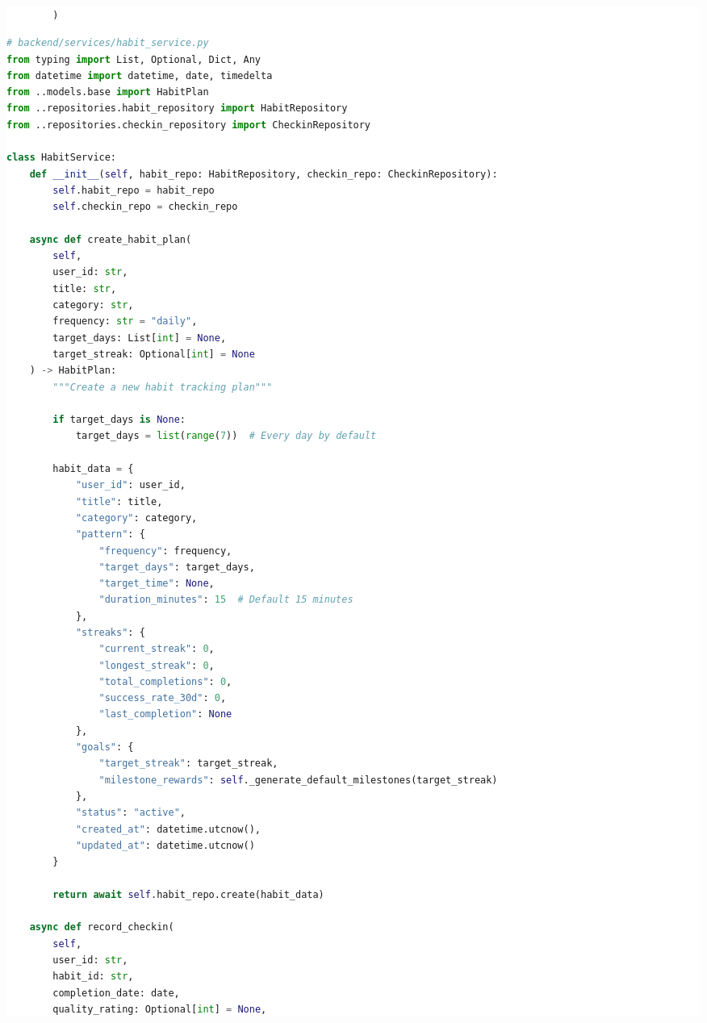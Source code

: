 ```python
        )
```

```python
# backend/services/habit_service.py
from typing import List, Optional, Dict, Any
from datetime import datetime, date, timedelta
from ..models.base import HabitPlan
from ..repositories.habit_repository import HabitRepository
from ..repositories.checkin_repository import CheckinRepository

class HabitService:
    def __init__(self, habit_repo: HabitRepository, checkin_repo: CheckinRepository):
        self.habit_repo = habit_repo
        self.checkin_repo = checkin_repo
    
    async def create_habit_plan(
        self,
        user_id: str,
        title: str,
        category: str,
        frequency: str = "daily",
        target_days: List[int] = None,
        target_streak: Optional[int] = None
    ) -> HabitPlan:
        """Create a new habit tracking plan"""
        
        if target_days is None:
            target_days = list(range(7))  # Every day by default
        
        habit_data = {
            "user_id": user_id,
            "title": title,
            "category": category,
            "pattern": {
                "frequency": frequency,
                "target_days": target_days,
                "target_time": None,
                "duration_minutes": 15  # Default 15 minutes
            },
            "streaks": {
                "current_streak": 0,
                "longest_streak": 0,
                "total_completions": 0,
                "success_rate_30d": 0,
                "last_completion": None
            },
            "goals": {
                "target_streak": target_streak,
                "milestone_rewards": self._generate_default_milestones(target_streak)
            },
            "status": "active",
            "created_at": datetime.utcnow(),
            "updated_at": datetime.utcnow()
        }
        
        return await self.habit_repo.create(habit_data)
    
    async def record_checkin(
        self,
        user_id: str,
        habit_id: str,
        completion_date: date,
        quality_rating: Optional[int] = None,
```